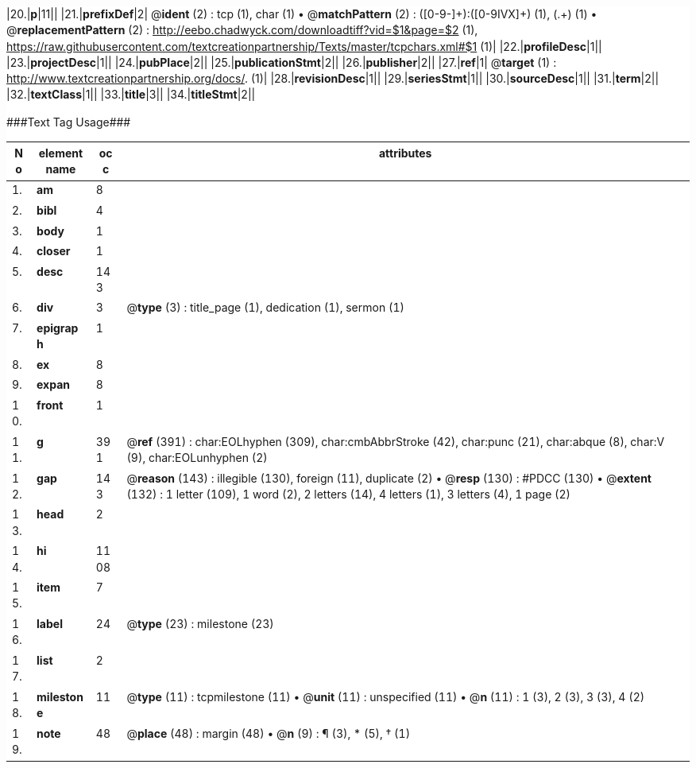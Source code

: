 |20.|__p__|11||
|21.|__prefixDef__|2| @__ident__ (2) : tcp (1), char (1)  •  @__matchPattern__ (2) : ([0-9\-]+):([0-9IVX]+) (1), (.+) (1)  •  @__replacementPattern__ (2) : http://eebo.chadwyck.com/downloadtiff?vid=$1&page=$2 (1), https://raw.githubusercontent.com/textcreationpartnership/Texts/master/tcpchars.xml#$1 (1)|
|22.|__profileDesc__|1||
|23.|__projectDesc__|1||
|24.|__pubPlace__|2||
|25.|__publicationStmt__|2||
|26.|__publisher__|2||
|27.|__ref__|1| @__target__ (1) : http://www.textcreationpartnership.org/docs/. (1)|
|28.|__revisionDesc__|1||
|29.|__seriesStmt__|1||
|30.|__sourceDesc__|1||
|31.|__term__|2||
|32.|__textClass__|1||
|33.|__title__|3||
|34.|__titleStmt__|2||


###Text Tag Usage###

|No|element name|occ|attributes|
|---|---|---|---|
|1.|__am__|8||
|2.|__bibl__|4||
|3.|__body__|1||
|4.|__closer__|1||
|5.|__desc__|143||
|6.|__div__|3| @__type__ (3) : title_page (1), dedication (1), sermon (1)|
|7.|__epigraph__|1||
|8.|__ex__|8||
|9.|__expan__|8||
|10.|__front__|1||
|11.|__g__|391| @__ref__ (391) : char:EOLhyphen (309), char:cmbAbbrStroke (42), char:punc (21), char:abque (8), char:V (9), char:EOLunhyphen (2)|
|12.|__gap__|143| @__reason__ (143) : illegible (130), foreign (11), duplicate (2)  •  @__resp__ (130) : #PDCC (130)  •  @__extent__ (132) : 1 letter (109), 1 word (2), 2 letters (14), 4 letters (1), 3 letters (4), 1 page (2)|
|13.|__head__|2||
|14.|__hi__|1108||
|15.|__item__|7||
|16.|__label__|24| @__type__ (23) : milestone (23)|
|17.|__list__|2||
|18.|__milestone__|11| @__type__ (11) : tcpmilestone (11)  •  @__unit__ (11) : unspecified (11)  •  @__n__ (11) : 1 (3), 2 (3), 3 (3), 4 (2)|
|19.|__note__|48| @__place__ (48) : margin (48)  •  @__n__ (9) : ¶ (3), * (5), † (1)|